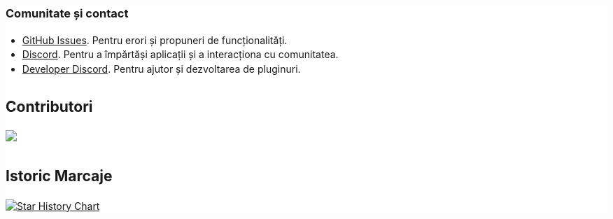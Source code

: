 ### Comunitate și contact

- [GitHub Issues](https://github.com/elizaos/eliza/issues). Pentru erori și propuneri de funcționalități.
- [Discord](https://discord.gg/ai16z). Pentru a împărtăși aplicații și a interacționa cu comunitatea.
- [Developer Discord](https://discord.gg/3f67SH4rXT). Pentru ajutor și dezvoltarea de pluginuri.

## Contributori

<a href="https://github.com/elizaos/eliza/graphs/contributors">
  <img src="https://contrib.rocks/image?repo=elizaos/eliza" />
</a>

## Istoric Marcaje

[![Star History Chart](https://api.star-history.com/svg?repos=elizaos/eliza&type=Date)](https://star-history.com/#elizaos/eliza&Date)
